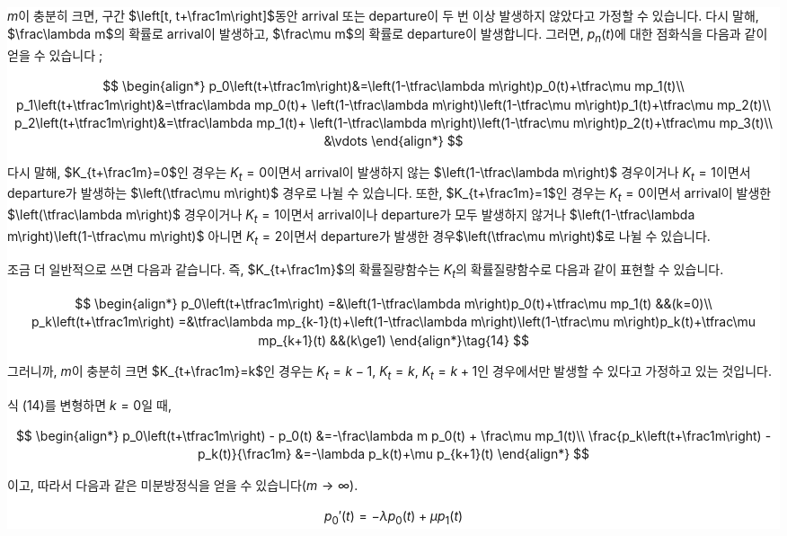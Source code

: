 $m$이 충분히 크면, 구간 $\left[t, t+\frac1m\right]$동안 arrival 또는 departure이 두 번 이상 발생하지 않았다고 가정할 수 있습니다.
다시 말해, $\frac\lambda m$의 확률로 arrival이 발생하고, $\frac\mu m$의 확률로 departure이 발생합니다.
그러면, $p_n(t)$에 대한 점화식을 다음과 같이 얻을 수 있습니다 ; 

$$
\begin{align*}
p_0\left(t+\tfrac1m\right)&=\left(1-\tfrac\lambda m\right)p_0(t)+\tfrac\mu mp_1(t)\\
p_1\left(t+\tfrac1m\right)&=\tfrac\lambda mp_0(t)+
\left(1-\tfrac\lambda m\right)\left(1-\tfrac\mu m\right)p_1(t)+\tfrac\mu mp_2(t)\\
p_2\left(t+\tfrac1m\right)&=\tfrac\lambda mp_1(t)+
\left(1-\tfrac\lambda m\right)\left(1-\tfrac\mu m\right)p_2(t)+\tfrac\mu mp_3(t)\\
&\vdots
\end{align*}
$$

다시 말해, $K_{t+\frac1m}=0$인 경우는 $K_t=0$이면서 arrival이 발생하지 않는 $\left(1-\tfrac\lambda m\right)$ 경우이거나 $K_t=1$이면서 departure가 발생하는 $\left(\tfrac\mu m\right)$ 경우로 나뉠 수 있습니다.
또한, $K_{t+\frac1m}=1$인 경우는 $K_t=0$이면서 arrival이 발생한 $\left(\tfrac\lambda m\right)$ 경우이거나 $K_t=1$이면서 arrival이나 departure가 모두 발생하지 않거나 $\left(1-\tfrac\lambda m\right)\left(1-\tfrac\mu m\right)$ 아니면 $K_t=2$이면서 departure가 발생한 경우$\left(\tfrac\mu m\right)$로 나뉠 수 있습니다.

조금 더 일반적으로 쓰면 다음과 같습니다.
즉, $K_{t+\frac1m}$의 확률질량함수는 $K_t$의 확률질량함수로 다음과 같이 표현할 수 있습니다.

$$
\begin{align*}
p_0\left(t+\tfrac1m\right)
=&\left(1-\tfrac\lambda m\right)p_0(t)+\tfrac\mu mp_1(t)
&&(k=0)\\
p_k\left(t+\tfrac1m\right)
=&\tfrac\lambda mp_{k-1}(t)+\left(1-\tfrac\lambda m\right)\left(1-\tfrac\mu m\right)p_k(t)+\tfrac\mu mp_{k+1}(t)
&&(k\ge1)
\end{align*}\tag{14}
$$

그러니까, $m$이 충분히 크면 $K_{t+\frac1m}=k$인 경우는 $K_t=k-1$, $K_t=k$, $K_t=k+1$인 경우에서만 발생할 수 있다고 가정하고 있는 것입니다.

식 (14)를 변형하면 $k=0$일 때,

$$
\begin{align*}
p_0\left(t+\tfrac1m\right) - p_0(t)
&=-\frac\lambda m p_0(t) + \frac\mu mp_1(t)\\
\frac{p_k\left(t+\frac1m\right) - p_k(t)}{\frac1m}
&=-\lambda p_k(t)+\mu p_{k+1}(t)
\end{align*}
$$

이고, 따라서 다음과 같은 미분방정식을 얻을 수 있습니다($m\to\infty$).

$$
p_0'(t)=-\lambda p_0(t)+\mu p_1(t)
$$
